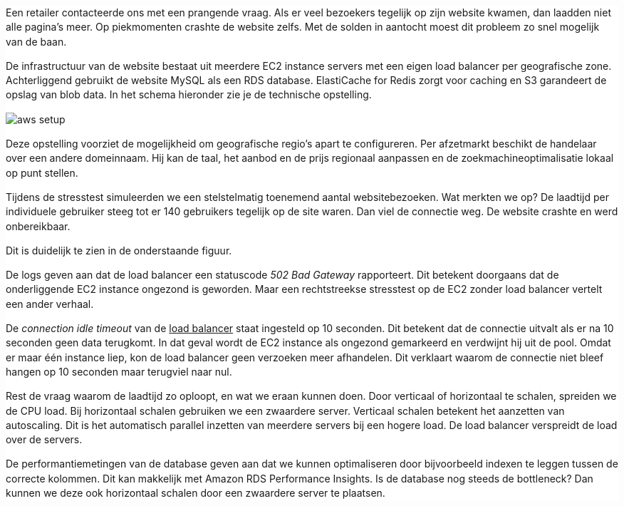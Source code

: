 




Een retailer contacteerde ons met een prangende vraag. Als er veel bezoekers tegelijk op zijn website kwamen, dan laadden niet alle pagina’s meer. Op piekmomenten crashte de website zelfs. Met de solden in aantocht moest dit probleem zo snel mogelijk van de baan. 

De infrastructuur van de website bestaat uit meerdere EC2 instance servers met een eigen load balancer per geografische zone. Achterliggend gebruikt de website MySQL als een RDS database. ElastiCache for Redis zorgt voor caching en S3 garandeert de opslag van blob data. In het schema hieronder zie je de technische opstelling.

<img style="width: 100%" src="/assets/img/blogimages/aws-setup.png" alt="aws setup"></img>
 
Deze opstelling voorziet de mogelijkheid om geografische regio’s apart te configureren. Per afzetmarkt beschikt de handelaar over een andere domeinnaam. Hij kan de taal, het aanbod en de prijs regionaal aanpassen en de zoekmachineoptimalisatie lokaal op punt stellen. 

Tijdens de stresstest simuleerden we een stelstelmatig toenemend aantal websitebezoeken. Wat merkten we op? De laadtijd per individuele gebruiker steeg tot er 140 gebruikers tegelijk op de site waren. Dan viel de connectie weg. De website crashte en werd onbereikbaar. 

Dit is duidelijk te zien in de onderstaande figuur.
 <script type="text/javascript" src="https://d3js.org/d3.v4.min.js"></script>
 <script type="text/javascript" src="https://d3js.org/d3-scale-chromatic.v1.min.js"></script>
 <script async type="text/javascript" src="/assets/js/aws-graph.js"></script>

 <style> 
    .line {
    fill: none;
    stroke: green;
    stroke-width: 5px;
    }
</style>
<div id="graph-1"></div>


De logs geven aan dat de load balancer een statuscode *502 Bad Gateway* rapporteert. Dit betekent doorgaans dat de onderliggende EC2 instance ongezond is geworden. Maar een rechtstreekse stresstest op de EC2 zonder load balancer vertelt een ander verhaal.

<div id="graph-2"></div>

De *connection idle timeout* van de <a href="https://docs.aws.amazon.com/elasticloadbalancing/latest/application/application-load-balancers.html#connection-idle-timeout">load balancer</a> staat ingesteld op 10 seconden. Dit betekent dat de connectie uitvalt als er na 10 seconden geen data terugkomt. In dat geval wordt de EC2 instance als ongezond gemarkeerd en verdwijnt hij uit de pool. Omdat er maar één instance liep, kon de load balancer geen verzoeken meer afhandelen. Dit verklaart waarom de connectie niet bleef hangen op 10 seconden maar terugviel naar nul. 

Rest de vraag waarom de laadtijd zo oploopt, en wat we eraan kunnen doen. Door verticaal of horizontaal te schalen, spreiden we de CPU load. Bij horizontaal schalen gebruiken we een zwaardere server. Verticaal schalen betekent het aanzetten van autoscaling. Dit is het automatisch parallel inzetten van meerdere servers bij een hogere load. De load balancer verspreidt de load over de servers. 

De performantiemetingen van de database geven aan dat we kunnen optimaliseren door bijvoorbeeld indexen te leggen tussen de correcte kolommen. Dit kan makkelijk met Amazon RDS Performance Insights. Is de database nog steeds de bottleneck? Dan kunnen we deze ook horizontaal schalen door een zwaardere server te plaatsen. 
